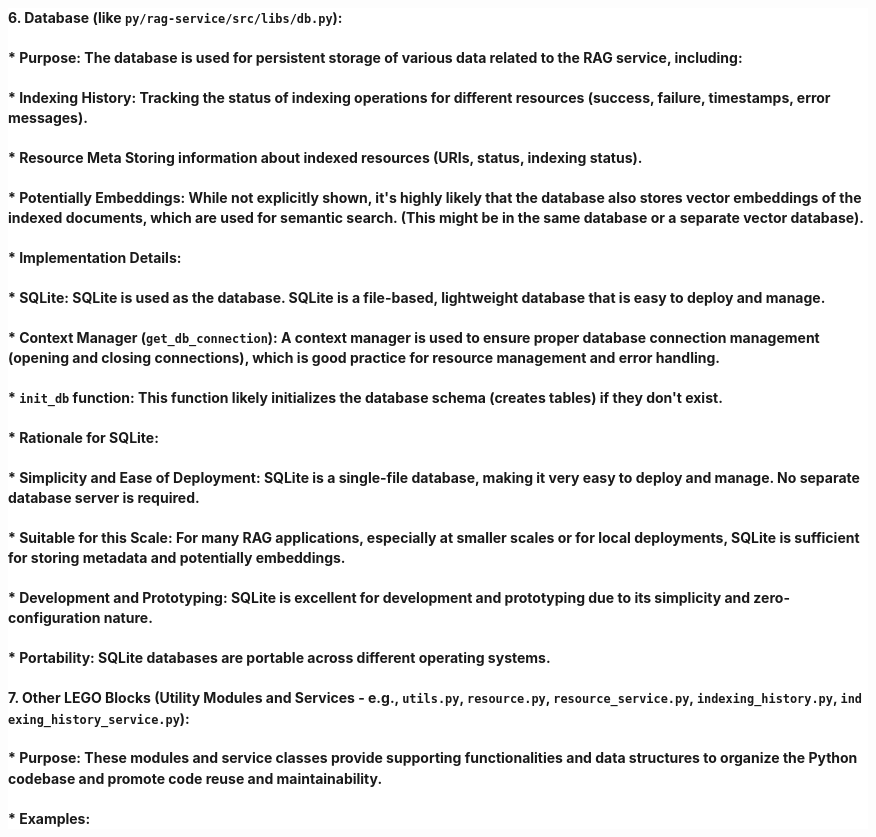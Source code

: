 ####   
#### 6.  **Database (like `py/rag-service/src/libs/db.py`):**  
####   
####     *   **Purpose:** The database is used for persistent storage of various data related to the RAG service, including:  
####         *   Indexing History:  Tracking the status of indexing operations for different resources (success, failure, timestamps, error messages).  
####         *   Resource Meta  Storing information about indexed resources (URIs, status, indexing status).  
####         *   Potentially Embeddings: While not explicitly shown, it's highly likely that the database also stores vector embeddings of the indexed documents, which are used for semantic search. (This might be in the same database or a separate vector database).  
####     *   **Implementation Details:**  
####         *   SQLite: SQLite is used as the database. SQLite is a file-based, lightweight database that is easy to deploy and manage.  
####         *   Context Manager (`get_db_connection`):  A context manager is used to ensure proper database connection management (opening and closing connections), which is good practice for resource management and error handling.  
####         *   `init_db` function:  This function likely initializes the database schema (creates tables) if they don't exist.  
####     *   **Rationale for SQLite:**  
####         *   **Simplicity and Ease of Deployment:** SQLite is a single-file database, making it very easy to deploy and manage. No separate database server is required.  
####         *   **Suitable for this Scale:** For many RAG applications, especially at smaller scales or for local deployments, SQLite is sufficient for storing metadata and potentially embeddings.  
####         *   **Development and Prototyping:** SQLite is excellent for development and prototyping due to its simplicity and zero-configuration nature.  
####         *   **Portability:** SQLite databases are portable across different operating systems.  
####   
#### 7.  **Other LEGO Blocks (Utility Modules and Services - e.g., `utils.py`, `resource.py`, `resource_service.py`, `indexing_history.py`, `indexing_history_service.py`):**  
####   
####     *   **Purpose:** These modules and service classes provide supporting functionalities and data structures to organize the Python codebase and promote code reuse and maintainability.  
####     *   **Examples:**  